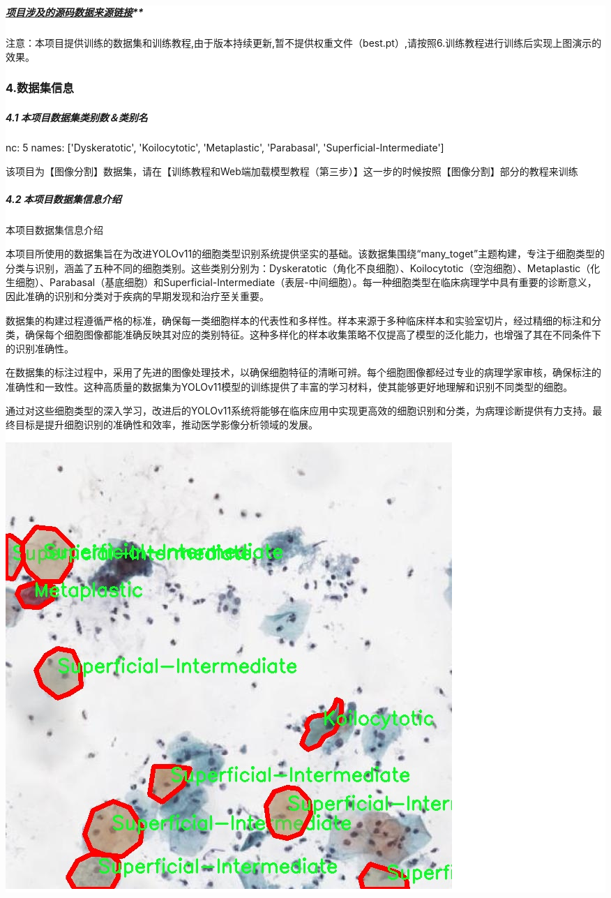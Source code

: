 ##### [项目涉及的源码数据来源链接](https://kdocs.cn/l/cszuIiCKVNis)**

注意：本项目提供训练的数据集和训练教程,由于版本持续更新,暂不提供权重文件（best.pt）,请按照6.训练教程进行训练后实现上图演示的效果。

### 4.数据集信息

##### 4.1 本项目数据集类别数＆类别名

nc: 5
names: ['Dyskeratotic', 'Koilocytotic', 'Metaplastic', 'Parabasal', 'Superficial-Intermediate']



该项目为【图像分割】数据集，请在【训练教程和Web端加载模型教程（第三步）】这一步的时候按照【图像分割】部分的教程来训练

##### 4.2 本项目数据集信息介绍

本项目数据集信息介绍

本项目所使用的数据集旨在为改进YOLOv11的细胞类型识别系统提供坚实的基础。该数据集围绕“many_toget”主题构建，专注于细胞类型的分类与识别，涵盖了五种不同的细胞类别。这些类别分别为：Dyskeratotic（角化不良细胞）、Koilocytotic（空泡细胞）、Metaplastic（化生细胞）、Parabasal（基底细胞）和Superficial-Intermediate（表层-中间细胞）。每一种细胞类型在临床病理学中具有重要的诊断意义，因此准确的识别和分类对于疾病的早期发现和治疗至关重要。

数据集的构建过程遵循严格的标准，确保每一类细胞样本的代表性和多样性。样本来源于多种临床样本和实验室切片，经过精细的标注和分类，确保每个细胞图像都能准确反映其对应的类别特征。这种多样化的样本收集策略不仅提高了模型的泛化能力，也增强了其在不同条件下的识别准确性。

在数据集的标注过程中，采用了先进的图像处理技术，以确保细胞特征的清晰可辨。每个细胞图像都经过专业的病理学家审核，确保标注的准确性和一致性。这种高质量的数据集为YOLOv11模型的训练提供了丰富的学习材料，使其能够更好地理解和识别不同类型的细胞。

通过对这些细胞类型的深入学习，改进后的YOLOv11系统将能够在临床应用中实现更高效的细胞识别和分类，为病理诊断提供有力支持。最终目标是提升细胞识别的准确性和效率，推动医学影像分析领域的发展。

![4.png](4.png)

